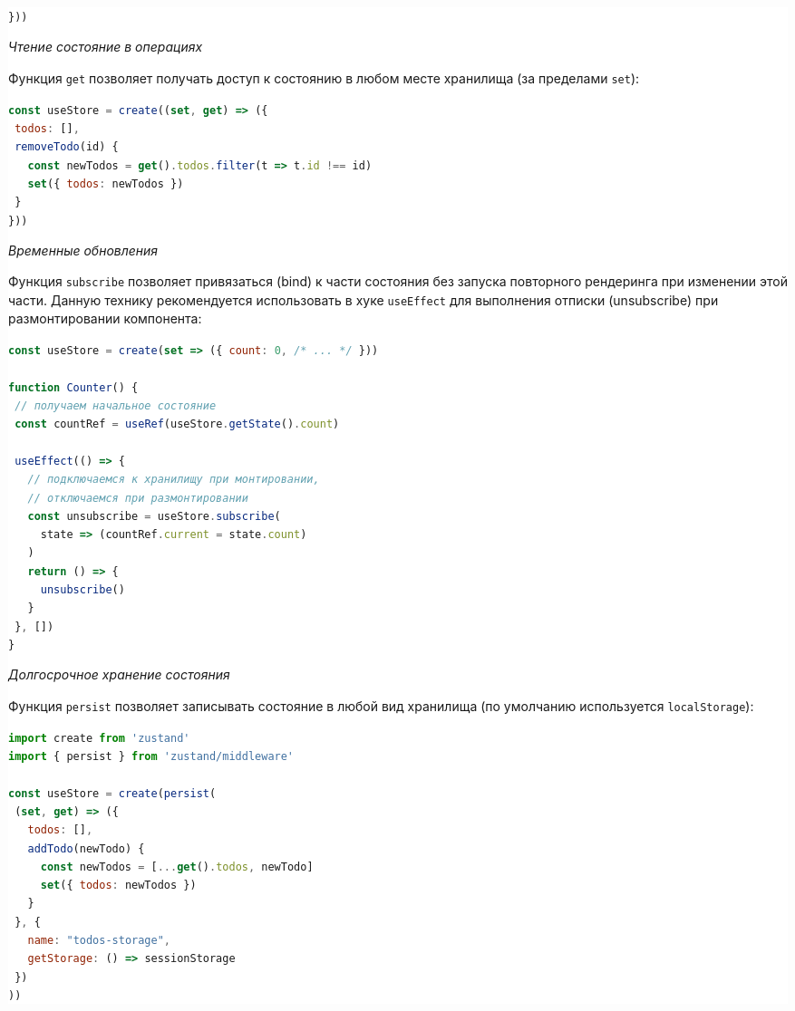 ```javascript
}))
```

_Чтение состояние в операциях_

Функция `get` позволяет получать доступ к состоянию в любом месте хранилища (за пределами `set`):

```javascript
const useStore = create((set, get) => ({
 todos: [],
 removeTodo(id) {
   const newTodos = get().todos.filter(t => t.id !== id)
   set({ todos: newTodos })
 }
}))
```

_Временные обновления_

Функция `subscribe` позволяет привязаться (bind) к части состояния без запуска повторного рендеринга при изменении этой части. Данную технику рекомендуется использовать в хуке `useEffect` для выполнения отписки (unsubscribe) при размонтировании компонента:

```javascript
const useStore = create(set => ({ count: 0, /* ... */ }))

function Counter() {
 // получаем начальное состояние
 const countRef = useRef(useStore.getState().count)

 useEffect(() => {
   // подключаемся к хранилищу при монтировании,
   // отключаемся при размонтировании
   const unsubscribe = useStore.subscribe(
     state => (countRef.current = state.count)
   )
   return () => {
     unsubscribe()
   }
 }, [])
}
```

_Долгосрочное хранение состояния_

Функция `persist` позволяет записывать состояние в любой вид хранилища (по умолчанию используется `localStorage`):

```javascript
import create from 'zustand'
import { persist } from 'zustand/middleware'

const useStore = create(persist(
 (set, get) => ({
   todos: [],
   addTodo(newTodo) {
     const newTodos = [...get().todos, newTodo]
     set({ todos: newTodos })
   }
 }, {
   name: "todos-storage",
   getStorage: () => sessionStorage
 })
))
```
